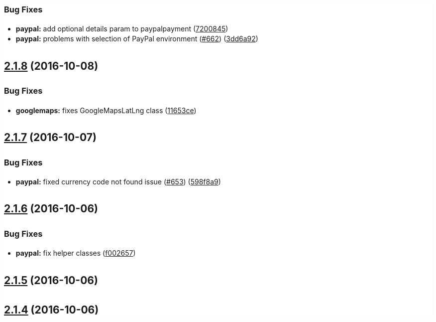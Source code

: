 
### Bug Fixes

* **paypal:** add optional details param to paypalpayment ([7200845](https://github.com/driftyco/ionic-native/commit/7200845))
* **paypal:** problems with selection of PayPal environment ([#662](https://github.com/driftyco/ionic-native/issues/662)) ([3dd6a92](https://github.com/driftyco/ionic-native/commit/3dd6a92))



<a name="2.1.8"></a>
## [2.1.8](https://github.com/driftyco/ionic-native/compare/v2.1.7...v2.1.8) (2016-10-08)


### Bug Fixes

* **googlemaps:** fixes GoogleMapsLatLng class ([11653ce](https://github.com/driftyco/ionic-native/commit/11653ce))



<a name="2.1.7"></a>
## [2.1.7](https://github.com/driftyco/ionic-native/compare/v2.1.6...v2.1.7) (2016-10-07)


### Bug Fixes

* **paypal:** fixed currency code not found issue ([#653](https://github.com/driftyco/ionic-native/issues/653)) ([598f8a9](https://github.com/driftyco/ionic-native/commit/598f8a9))



<a name="2.1.6"></a>
## [2.1.6](https://github.com/driftyco/ionic-native/compare/v2.1.5...v2.1.6) (2016-10-06)


### Bug Fixes

* **paypal:** fix helper classes ([f002657](https://github.com/driftyco/ionic-native/commit/f002657))



<a name="2.1.5"></a>
## [2.1.5](https://github.com/driftyco/ionic-native/compare/v2.1.4...v2.1.5) (2016-10-06)



<a name="2.1.4"></a>
## [2.1.4](https://github.com/driftyco/ionic-native/compare/v2.1.3...v2.1.4) (2016-10-06)
